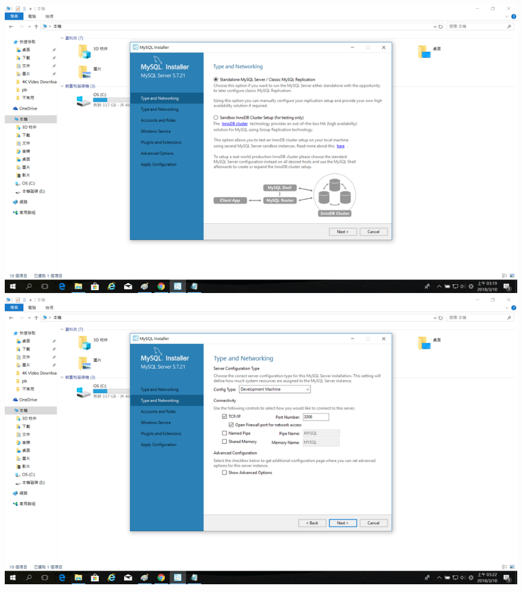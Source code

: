 <img src="./../data/mysql/mysql2-05.png" width="1000" />

<img src="./../data/mysql/mysql2-06.png" width="1000" />
